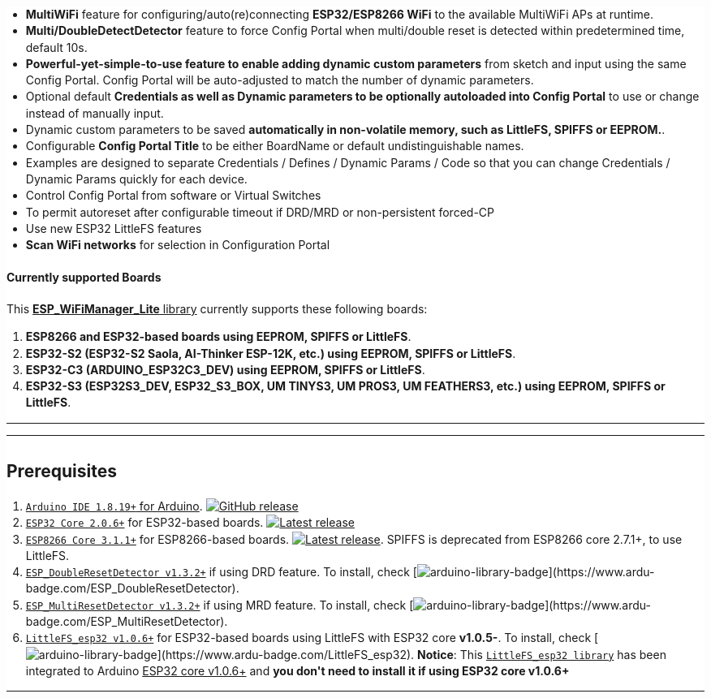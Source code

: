 - **MultiWiFi** feature for configuring/auto(re)connecting **ESP32/ESP8266 WiFi** to the available MultiWiFi APs at runtime.
- **Multi/DoubleDetectDetector** feature to force Config Portal when multi/double reset is detected within predetermined time, default 10s.
- **Powerful-yet-simple-to-use feature to enable adding dynamic custom parameters** from sketch and input using the same Config Portal. Config Portal will be auto-adjusted to match the number of dynamic parameters.
- Optional default **Credentials as well as Dynamic parameters to be optionally autoloaded into Config Portal** to use or change instead of manually input.
- Dynamic custom parameters to be saved **automatically in non-volatile memory, such as LittleFS, SPIFFS or EEPROM.**.
- Configurable **Config Portal Title** to be either BoardName or default undistinguishable names.
- Examples are designed to separate Credentials / Defines / Dynamic Params / Code so that you can change Credentials / Dynamic Params quickly for each device.
- Control Config Portal from software or Virtual Switches
- To permit autoreset after configurable timeout if DRD/MRD or non-persistent forced-CP
- Use new ESP32 LittleFS features
- **Scan WiFi networks** for selection in Configuration Portal


#### Currently supported Boards

This [**ESP_WiFiManager_Lite** library](https://github.com/khoih-prog/ESP_WiFiManager_Lite) currently supports these following boards:

 1. **ESP8266 and ESP32-based boards using EEPROM, SPIFFS or LittleFS**.
 2. **ESP32-S2 (ESP32-S2 Saola, AI-Thinker ESP-12K, etc.) using EEPROM, SPIFFS or LittleFS**.
 3. **ESP32-C3 (ARDUINO_ESP32C3_DEV) using EEPROM, SPIFFS or LittleFS**.
 4. **ESP32-S3 (ESP32S3_DEV, ESP32_S3_BOX, UM TINYS3, UM PROS3, UM FEATHERS3, etc.) using EEPROM, SPIFFS or LittleFS**.

---
---

## Prerequisites

 1. [`Arduino IDE 1.8.19+` for Arduino](https://github.com/arduino/Arduino). [![GitHub release](https://img.shields.io/github/release/arduino/Arduino.svg)](https://github.com/arduino/Arduino/releases/latest)
 2. [`ESP32 Core 2.0.6+`](https://github.com/espressif/arduino-esp32) for ESP32-based boards. [![Latest release](https://img.shields.io/github/release/espressif/arduino-esp32.svg)](https://github.com/espressif/arduino-esp32/releases/latest/)
 3. [`ESP8266 Core 3.1.1+`](https://github.com/esp8266/Arduino) for ESP8266-based boards. [![Latest release](https://img.shields.io/github/release/esp8266/Arduino.svg)](https://github.com/esp8266/Arduino/releases/latest/). SPIFFS is deprecated from ESP8266 core 2.7.1+, to use LittleFS. 
 4. [`ESP_DoubleResetDetector v1.3.2+`](https://github.com/khoih-prog/ESP_DoubleResetDetector) if using DRD feature. To install, check [![arduino-library-badge](https://www.ardu-badge.com/badge/ESP_DoubleResetDetector.svg?)](https://www.ardu-badge.com/ESP_DoubleResetDetector).
 5. [`ESP_MultiResetDetector v1.3.2+`](https://github.com/khoih-prog/ESP_MultiResetDetector) if using MRD feature. To install, check [![arduino-library-badge](https://www.ardu-badge.com/badge/ESP_MultiResetDetector.svg?)](https://www.ardu-badge.com/ESP_MultiResetDetector).
 6. [`LittleFS_esp32 v1.0.6+`](https://github.com/lorol/LITTLEFS) for ESP32-based boards using LittleFS with ESP32 core **v1.0.5-**. To install, check [![arduino-library-badge](https://www.ardu-badge.com/badge/LittleFS_esp32.svg?)](https://www.ardu-badge.com/LittleFS_esp32). **Notice**: This [`LittleFS_esp32 library`](https://github.com/lorol/LITTLEFS) has been integrated to Arduino [ESP32 core v1.0.6+](https://github.com/espressif/arduino-esp32/tree/master/libraries/LITTLEFS) and **you don't need to install it if using ESP32 core v1.0.6+**

---